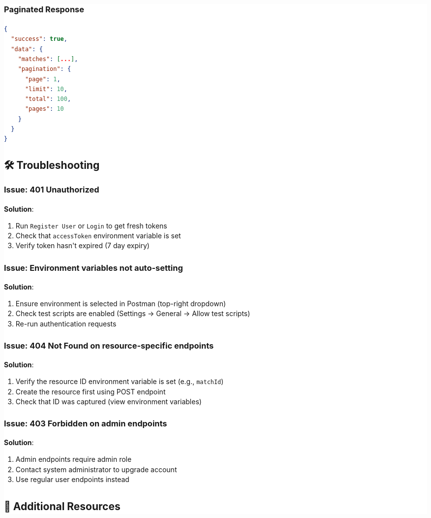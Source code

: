 ### Paginated Response

```json
{
  "success": true,
  "data": {
    "matches": [...],
    "pagination": {
      "page": 1,
      "limit": 10,
      "total": 100,
      "pages": 10
    }
  }
}
```

## 🛠️ Troubleshooting

### Issue: 401 Unauthorized

**Solution**:

1. Run `Register User` or `Login` to get fresh tokens
2. Check that `accessToken` environment variable is set
3. Verify token hasn't expired (7 day expiry)

### Issue: Environment variables not auto-setting

**Solution**:

1. Ensure environment is selected in Postman (top-right dropdown)
2. Check test scripts are enabled (Settings → General → Allow test scripts)
3. Re-run authentication requests

### Issue: 404 Not Found on resource-specific endpoints

**Solution**:

1. Verify the resource ID environment variable is set (e.g., `matchId`)
2. Create the resource first using POST endpoint
3. Check that ID was captured (view environment variables)

### Issue: 403 Forbidden on admin endpoints

**Solution**:

1. Admin endpoints require admin role
2. Contact system administrator to upgrade account
3. Use regular user endpoints instead

## 📖 Additional Resources
